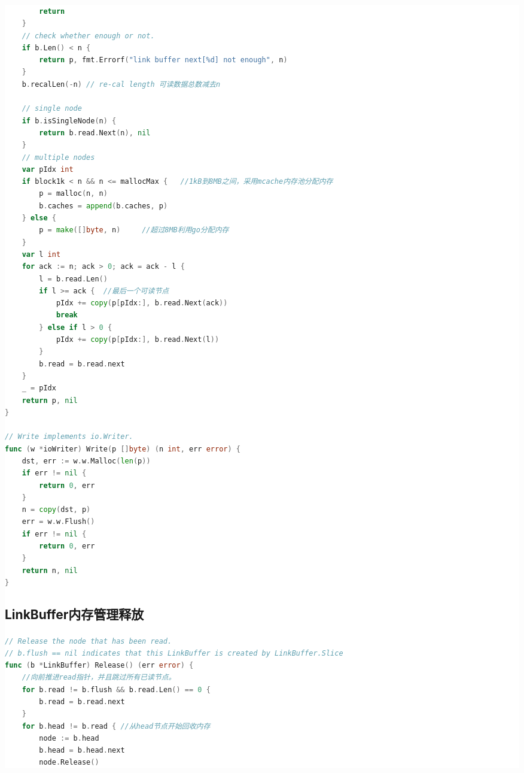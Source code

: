```go
		return
	}
	// check whether enough or not.
	if b.Len() < n {
		return p, fmt.Errorf("link buffer next[%d] not enough", n)
	}
	b.recalLen(-n) // re-cal length 可读数据总数减去n

	// single node
	if b.isSingleNode(n) { 
		return b.read.Next(n), nil
	}
	// multiple nodes
	var pIdx int
	if block1k < n && n <= mallocMax {   //1kB到8MB之间，采用mcache内存池分配内存
		p = malloc(n, n)
		b.caches = append(b.caches, p)
	} else {
		p = make([]byte, n)     //超过8MB利用go分配内存
	}
	var l int
	for ack := n; ack > 0; ack = ack - l {
		l = b.read.Len()
		if l >= ack {  //最后一个可读节点
			pIdx += copy(p[pIdx:], b.read.Next(ack))
			break
		} else if l > 0 {
			pIdx += copy(p[pIdx:], b.read.Next(l))
		}
		b.read = b.read.next
	}
	_ = pIdx
	return p, nil
}

// Write implements io.Writer.
func (w *ioWriter) Write(p []byte) (n int, err error) {
	dst, err := w.w.Malloc(len(p))
	if err != nil {
		return 0, err
	}
	n = copy(dst, p)
	err = w.w.Flush()
	if err != nil {
		return 0, err
	}
	return n, nil
}
```
## LinkBuffer内存管理释放
```go
// Release the node that has been read.
// b.flush == nil indicates that this LinkBuffer is created by LinkBuffer.Slice
func (b *LinkBuffer) Release() (err error) {
	//向前推进read指针，并且跳过所有已读节点。
	for b.read != b.flush && b.read.Len() == 0 {
		b.read = b.read.next
	}
	for b.head != b.read { //从head节点开始回收内存
		node := b.head
		b.head = b.head.next
		node.Release()  
```
